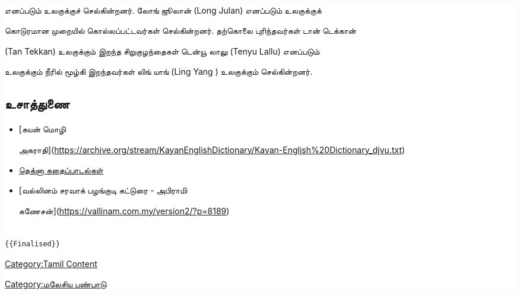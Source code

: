 எனப்படும் உலகுக்குச் செல்கின்றனர். லோங் ஜூலான் (Long Julan) எனப்படும் உலகுக்குக்

கொடுரமான முறையில் கொல்லப்பட்டவர்கள் செல்கின்றனர். தற்கொலை புரிந்தவர்கள் டான் டெக்கான்

(Tan Tekkan) உலகுக்கும் இறந்த சிறுகுழந்தைகள் டென்யூ லாலு (Tenyu Lallu) எனப்படும்

உலகுக்கும் நீரில் மூழ்கி இறந்தவர்கள் லிங் யாங் (Ling Yang ) உலகுக்கும் செல்கின்றனர்.



## உசாத்துணை



-   [கயன் மொழி

    அகராதி](https://archive.org/stream/KayanEnglishDictionary/Kayan-English%20Dictionary_djvu.txt)

-   [தெக்னா கதைப்பாடல்கள்](https://www.tourborneo.com/travel/kayan-wedding/)

-   [வல்லினம் சரவாக் பழங்குடி கட்டுரை - அபிராமி

    கணேசன்](https://vallinam.com.my/version2/?p=8189)



```{=mediawiki}

{{Finalised}}

```

[Category:Tamil Content](Category:Tamil_Content "wikilink")

[Category:மலேசிய பண்பாடு](Category:மலேசிய_பண்பாடு "wikilink")

